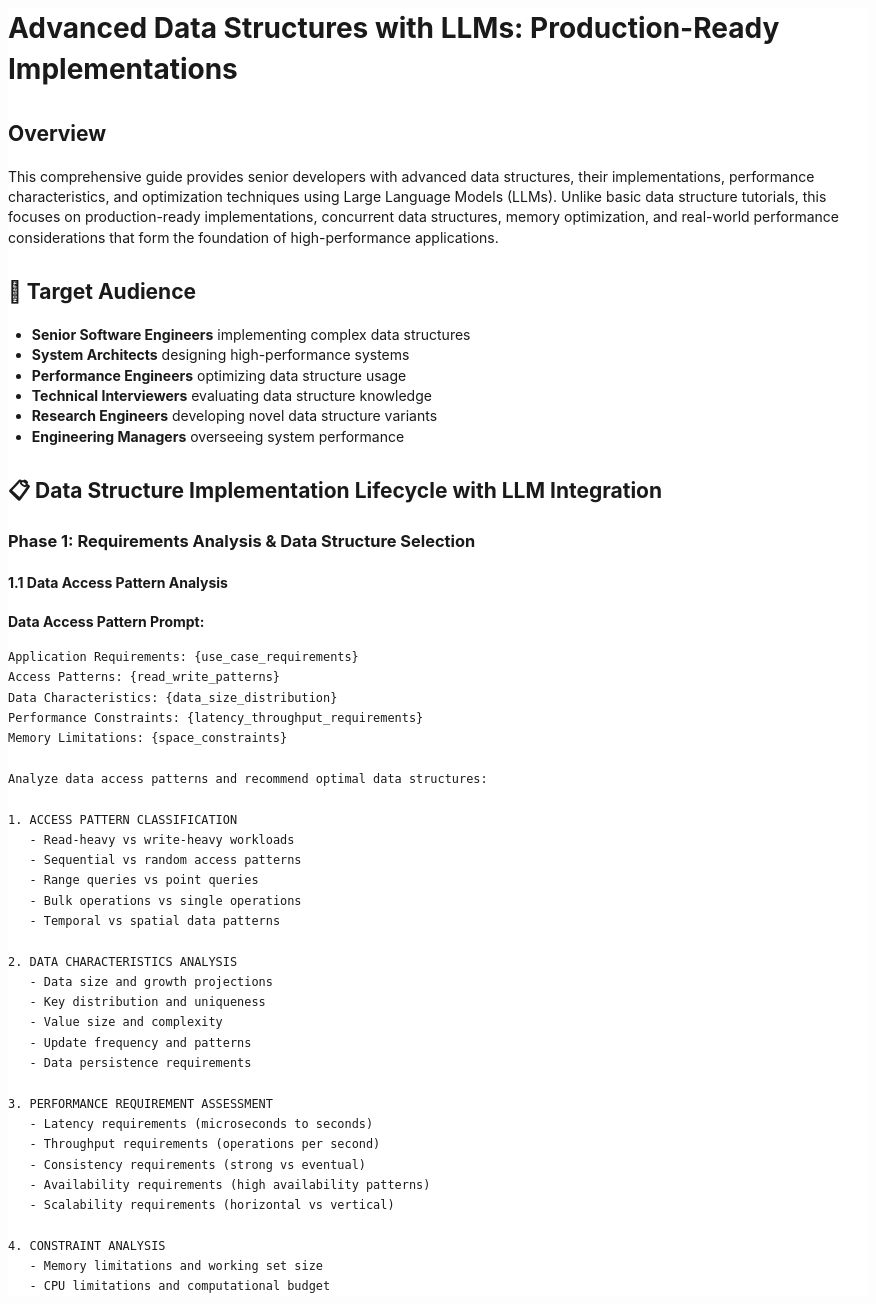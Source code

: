# Advanced Data Structures with LLMs: Production-Ready Implementations

## Overview

This comprehensive guide provides senior developers with advanced data structures, their implementations, performance characteristics, and optimization techniques using Large Language Models (LLMs). Unlike basic data structure tutorials, this focuses on production-ready implementations, concurrent data structures, memory optimization, and real-world performance considerations that form the foundation of high-performance applications.

## 🎯 Target Audience

- **Senior Software Engineers** implementing complex data structures
- **System Architects** designing high-performance systems
- **Performance Engineers** optimizing data structure usage
- **Technical Interviewers** evaluating data structure knowledge
- **Research Engineers** developing novel data structure variants
- **Engineering Managers** overseeing system performance

## 📋 Data Structure Implementation Lifecycle with LLM Integration

### Phase 1: Requirements Analysis & Data Structure Selection

#### 1.1 Data Access Pattern Analysis
**Data Access Pattern Prompt:**
```
Application Requirements: {use_case_requirements}
Access Patterns: {read_write_patterns}
Data Characteristics: {data_size_distribution}
Performance Constraints: {latency_throughput_requirements}
Memory Limitations: {space_constraints}

Analyze data access patterns and recommend optimal data structures:

1. ACCESS PATTERN CLASSIFICATION
   - Read-heavy vs write-heavy workloads
   - Sequential vs random access patterns
   - Range queries vs point queries
   - Bulk operations vs single operations
   - Temporal vs spatial data patterns

2. DATA CHARACTERISTICS ANALYSIS
   - Data size and growth projections
   - Key distribution and uniqueness
   - Value size and complexity
   - Update frequency and patterns
   - Data persistence requirements

3. PERFORMANCE REQUIREMENT ASSESSMENT
   - Latency requirements (microseconds to seconds)
   - Throughput requirements (operations per second)
   - Consistency requirements (strong vs eventual)
   - Availability requirements (high availability patterns)
   - Scalability requirements (horizontal vs vertical)

4. CONSTRAINT ANALYSIS
   - Memory limitations and working set size
   - CPU limitations and computational budget
```